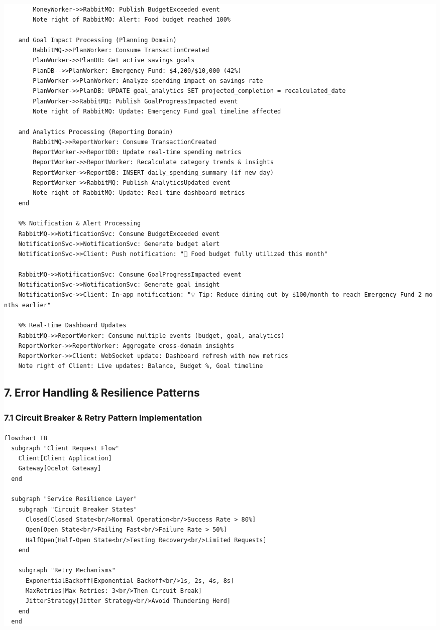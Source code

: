 ```mermaid
        MoneyWorker->>RabbitMQ: Publish BudgetExceeded event
        Note right of RabbitMQ: Alert: Food budget reached 100%
        
    and Goal Impact Processing (Planning Domain)
        RabbitMQ->>PlanWorker: Consume TransactionCreated
        PlanWorker->>PlanDB: Get active savings goals
        PlanDB-->>PlanWorker: Emergency Fund: $4,200/$10,000 (42%)
        PlanWorker->>PlanWorker: Analyze spending impact on savings rate
        PlanWorker->>PlanDB: UPDATE goal_analytics SET projected_completion = recalculated_date
        PlanWorker->>RabbitMQ: Publish GoalProgressImpacted event
        Note right of RabbitMQ: Update: Emergency Fund goal timeline affected
        
    and Analytics Processing (Reporting Domain)
        RabbitMQ->>ReportWorker: Consume TransactionCreated
        ReportWorker->>ReportDB: Update real-time spending metrics
        ReportWorker->>ReportWorker: Recalculate category trends & insights
        ReportWorker->>ReportDB: INSERT daily_spending_summary (if new day)
        ReportWorker->>RabbitMQ: Publish AnalyticsUpdated event
        Note right of RabbitMQ: Update: Real-time dashboard metrics
    end
    
    %% Notification & Alert Processing
    RabbitMQ->>NotificationSvc: Consume BudgetExceeded event
    NotificationSvc->>NotificationSvc: Generate budget alert
    NotificationSvc->>Client: Push notification: "🚨 Food budget fully utilized this month"
    
    RabbitMQ->>NotificationSvc: Consume GoalProgressImpacted event
    NotificationSvc->>NotificationSvc: Generate goal insight
    NotificationSvc->>Client: In-app notification: "💡 Tip: Reduce dining out by $100/month to reach Emergency Fund 2 months earlier"
    
    %% Real-time Dashboard Updates
    RabbitMQ->>ReportWorker: Consume multiple events (budget, goal, analytics)
    ReportWorker->>ReportWorker: Aggregate cross-domain insights
    ReportWorker->>Client: WebSocket update: Dashboard refresh with new metrics
    Note right of Client: Live updates: Balance, Budget %, Goal timeline
```

## 7. Error Handling & Resilience Patterns

### 7.1 Circuit Breaker & Retry Pattern Implementation

```mermaid
flowchart TB
  subgraph "Client Request Flow"
    Client[Client Application]
    Gateway[Ocelot Gateway]
  end

  subgraph "Service Resilience Layer"
    subgraph "Circuit Breaker States"
      Closed[Closed State<br/>Normal Operation<br/>Success Rate > 80%]
      Open[Open State<br/>Failing Fast<br/>Failure Rate > 50%]
      HalfOpen[Half-Open State<br/>Testing Recovery<br/>Limited Requests]
    end
    
    subgraph "Retry Mechanisms"
      ExponentialBackoff[Exponential Backoff<br/>1s, 2s, 4s, 8s]
      MaxRetries[Max Retries: 3<br/>Then Circuit Break]
      JitterStrategy[Jitter Strategy<br/>Avoid Thundering Herd]
    end
  end

```
